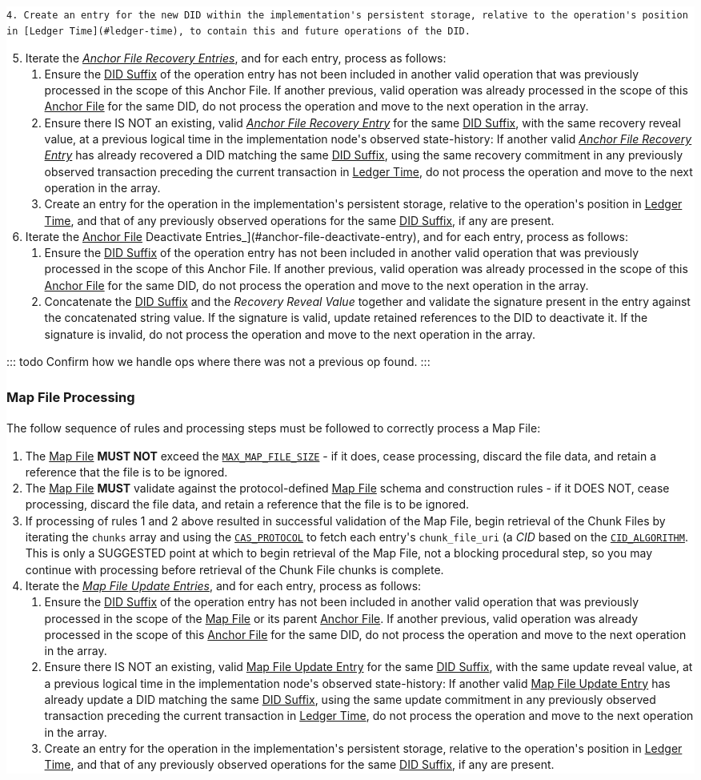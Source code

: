     4. Create an entry for the new DID within the implementation's persistent storage, relative to the operation's position in [Ledger Time](#ledger-time), to contain this and future operations of the DID.
5. Iterate the [_Anchor File Recovery Entries_](#anchor-file-recovery-entry), and for each entry, process as follows:
    1. Ensure the [DID Suffix](#did-suffix) of the operation entry has not been included in another valid operation that was previously processed in the scope of this Anchor File. If another previous, valid operation was already processed in the scope of this [Anchor File](#anchor-file) for the same DID, do not process the operation and move to the next operation in the array.
    2. Ensure there IS NOT an existing, valid [_Anchor File Recovery Entry_](#anchor-file-recovery-entry) for the same [DID Suffix](#did-suffix), with the same recovery reveal value, at a previous logical time in the implementation node's observed state-history: If another valid [_Anchor File Recovery Entry_](#anchor-file-recovery-entry) has already recovered a DID matching the same [DID Suffix](#did-suffix), using the same recovery commitment in any previously observed transaction preceding the current transaction in [Ledger Time](#ledger-time), do not process the operation and move to the next operation in the array.
    3. Create an entry for the operation in the implementation's persistent storage, relative to the operation's position in [Ledger Time](#ledger-time), and that of any previously observed operations for the same [DID Suffix](#did-suffix), if any are present.
6. Iterate the [Anchor File](#anchor-file) Deactivate Entries_](#anchor-file-deactivate-entry), and for each entry, process as follows:
    1. Ensure the [DID Suffix](#did-suffix) of the operation entry has not been included in another valid operation that was previously processed in the scope of this Anchor File. If another previous, valid operation was already processed in the scope of this [Anchor File](#anchor-file) for the same DID, do not process the operation and move to the next operation in the array.
    2. Concatenate the [DID Suffix](#did-suffix) and the _Recovery Reveal Value_ together and validate the signature present in the entry against the concatenated string value. If the signature is valid, update retained references to the DID to deactivate it. If the signature is invalid, do not process the operation and move to the next operation in the array.
    
::: todo
Confirm how we handle ops where there was not a previous op found.
:::

### Map File Processing

The follow sequence of rules and processing steps must be followed to correctly process a Map File:

1. The [Map File](#map-file) ****MUST NOT**** exceed the [`MAX_MAP_FILE_SIZE`](#max-map-file-size) - if it does, cease processing, discard the file data, and retain a reference that the file is to be ignored.
2. The [Map File](#map-file) ****MUST**** validate against the protocol-defined [Map File](#map-file) schema and construction rules - if it DOES NOT, cease processing, discard the file data, and retain a reference that the file is to be ignored.
3. If processing of rules 1 and 2 above resulted in successful validation of the Map File, begin retrieval of the Chunk Files by iterating the `chunks` array and using the [`CAS_PROTOCOL`](#cas-protocol) to fetch each entry's `chunk_file_uri` (a _CID_ based on the [`CID_ALGORITHM`](#cid-algorithm). This is only a SUGGESTED point at which to begin retrieval of the Map File, not a blocking procedural step, so you may continue with processing before retrieval of the Chunk File chunks is complete.
4. Iterate the [_Map File Update Entries_](#map-file-update-entry), and for each entry, process as follows:
    1. Ensure the [DID Suffix](#did-suffix) of the operation entry has not been included in another valid operation that was previously processed in the scope of the [Map File](#map-file) or its parent [Anchor File](#anchor-file). If another previous, valid operation was already processed in the scope of this [Anchor File](#anchor-file) for the same DID, do not process the operation and move to the next operation in the array.
    2. Ensure there IS NOT an existing, valid [Map File Update Entry](#map-file-update-entry) for the same [DID Suffix](#did-suffix), with the same update reveal value, at a previous logical time in the implementation node's observed state-history: If another valid [Map File Update Entry](#map-file-update-entry) has already update a DID matching the same [DID Suffix](#did-suffix), using the same update commitment in any previously observed transaction preceding the current transaction in [Ledger Time](#ledger-time), do not process the operation and move to the next operation in the array.
    3. Create an entry for the operation in the implementation's persistent storage, relative to the operation's position in [Ledger Time](#ledger-time), and that of any previously observed operations for the same [DID Suffix](#did-suffix), if any are present.